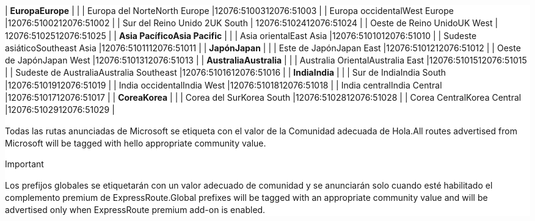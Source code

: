 | <span data-ttu-id="5e9f8-245">**Europa**</span><span class="sxs-lookup"><span data-stu-id="5e9f8-245">**Europe**</span></span> | |
| <span data-ttu-id="5e9f8-246">Europa del Norte</span><span class="sxs-lookup"><span data-stu-id="5e9f8-246">North Europe</span></span> |<span data-ttu-id="5e9f8-247">12076:51003</span><span class="sxs-lookup"><span data-stu-id="5e9f8-247">12076:51003</span></span> |
| <span data-ttu-id="5e9f8-248">Europa occidental</span><span class="sxs-lookup"><span data-stu-id="5e9f8-248">West Europe</span></span> |<span data-ttu-id="5e9f8-249">12076:51002</span><span class="sxs-lookup"><span data-stu-id="5e9f8-249">12076:51002</span></span> |
| <span data-ttu-id="5e9f8-250">Sur del Reino Unido 2</span><span class="sxs-lookup"><span data-stu-id="5e9f8-250">UK South</span></span> | <span data-ttu-id="5e9f8-251">12076:51024</span><span class="sxs-lookup"><span data-stu-id="5e9f8-251">12076:51024</span></span> |
| <span data-ttu-id="5e9f8-252">Oeste de Reino Unido</span><span class="sxs-lookup"><span data-stu-id="5e9f8-252">UK West</span></span> | <span data-ttu-id="5e9f8-253">12076:51025</span><span class="sxs-lookup"><span data-stu-id="5e9f8-253">12076:51025</span></span> |
| <span data-ttu-id="5e9f8-254">**Asia Pacífico**</span><span class="sxs-lookup"><span data-stu-id="5e9f8-254">**Asia Pacific**</span></span> | |
| <span data-ttu-id="5e9f8-255">Asia oriental</span><span class="sxs-lookup"><span data-stu-id="5e9f8-255">East Asia</span></span> |<span data-ttu-id="5e9f8-256">12076:51010</span><span class="sxs-lookup"><span data-stu-id="5e9f8-256">12076:51010</span></span> |
| <span data-ttu-id="5e9f8-257">Sudeste asiático</span><span class="sxs-lookup"><span data-stu-id="5e9f8-257">Southeast Asia</span></span> |<span data-ttu-id="5e9f8-258">12076:51011</span><span class="sxs-lookup"><span data-stu-id="5e9f8-258">12076:51011</span></span> |
| <span data-ttu-id="5e9f8-259">**Japón**</span><span class="sxs-lookup"><span data-stu-id="5e9f8-259">**Japan**</span></span> | |
| <span data-ttu-id="5e9f8-260">Este de Japón</span><span class="sxs-lookup"><span data-stu-id="5e9f8-260">Japan East</span></span> |<span data-ttu-id="5e9f8-261">12076:51012</span><span class="sxs-lookup"><span data-stu-id="5e9f8-261">12076:51012</span></span> |
| <span data-ttu-id="5e9f8-262">Oeste de Japón</span><span class="sxs-lookup"><span data-stu-id="5e9f8-262">Japan West</span></span> |<span data-ttu-id="5e9f8-263">12076:51013</span><span class="sxs-lookup"><span data-stu-id="5e9f8-263">12076:51013</span></span> |
| <span data-ttu-id="5e9f8-264">**Australia**</span><span class="sxs-lookup"><span data-stu-id="5e9f8-264">**Australia**</span></span> | |
| <span data-ttu-id="5e9f8-265">Australia Oriental</span><span class="sxs-lookup"><span data-stu-id="5e9f8-265">Australia East</span></span> |<span data-ttu-id="5e9f8-266">12076:51015</span><span class="sxs-lookup"><span data-stu-id="5e9f8-266">12076:51015</span></span> |
| <span data-ttu-id="5e9f8-267">Sudeste de Australia</span><span class="sxs-lookup"><span data-stu-id="5e9f8-267">Australia Southeast</span></span> |<span data-ttu-id="5e9f8-268">12076:51016</span><span class="sxs-lookup"><span data-stu-id="5e9f8-268">12076:51016</span></span> |
| <span data-ttu-id="5e9f8-269">**India**</span><span class="sxs-lookup"><span data-stu-id="5e9f8-269">**India**</span></span> | |
| <span data-ttu-id="5e9f8-270">Sur de India</span><span class="sxs-lookup"><span data-stu-id="5e9f8-270">India South</span></span> |<span data-ttu-id="5e9f8-271">12076:51019</span><span class="sxs-lookup"><span data-stu-id="5e9f8-271">12076:51019</span></span> |
| <span data-ttu-id="5e9f8-272">India occidental</span><span class="sxs-lookup"><span data-stu-id="5e9f8-272">India West</span></span> |<span data-ttu-id="5e9f8-273">12076:51018</span><span class="sxs-lookup"><span data-stu-id="5e9f8-273">12076:51018</span></span> |
| <span data-ttu-id="5e9f8-274">India central</span><span class="sxs-lookup"><span data-stu-id="5e9f8-274">India Central</span></span> |<span data-ttu-id="5e9f8-275">12076:51017</span><span class="sxs-lookup"><span data-stu-id="5e9f8-275">12076:51017</span></span> |
| <span data-ttu-id="5e9f8-276">**Corea**</span><span class="sxs-lookup"><span data-stu-id="5e9f8-276">**Korea**</span></span> | |
| <span data-ttu-id="5e9f8-277">Corea del Sur</span><span class="sxs-lookup"><span data-stu-id="5e9f8-277">Korea South</span></span> |<span data-ttu-id="5e9f8-278">12076:51028</span><span class="sxs-lookup"><span data-stu-id="5e9f8-278">12076:51028</span></span> |
| <span data-ttu-id="5e9f8-279">Corea Central</span><span class="sxs-lookup"><span data-stu-id="5e9f8-279">Korea Central</span></span> |<span data-ttu-id="5e9f8-280">12076:51029</span><span class="sxs-lookup"><span data-stu-id="5e9f8-280">12076:51029</span></span> |

<span data-ttu-id="5e9f8-281">Todas las rutas anunciadas de Microsoft se etiqueta con el valor de la Comunidad adecuada de Hola.</span><span class="sxs-lookup"><span data-stu-id="5e9f8-281">All routes advertised from Microsoft will be tagged with hello appropriate community value.</span></span> 

> [!IMPORTANT]
> <span data-ttu-id="5e9f8-282">Los prefijos globales se etiquetarán con un valor adecuado de comunidad y se anunciarán solo cuando esté habilitado el complemento premium de ExpressRoute.</span><span class="sxs-lookup"><span data-stu-id="5e9f8-282">Global prefixes will be tagged with an appropriate community value and will be advertised only when ExpressRoute premium add-on is enabled.</span></span>
> 
> 
